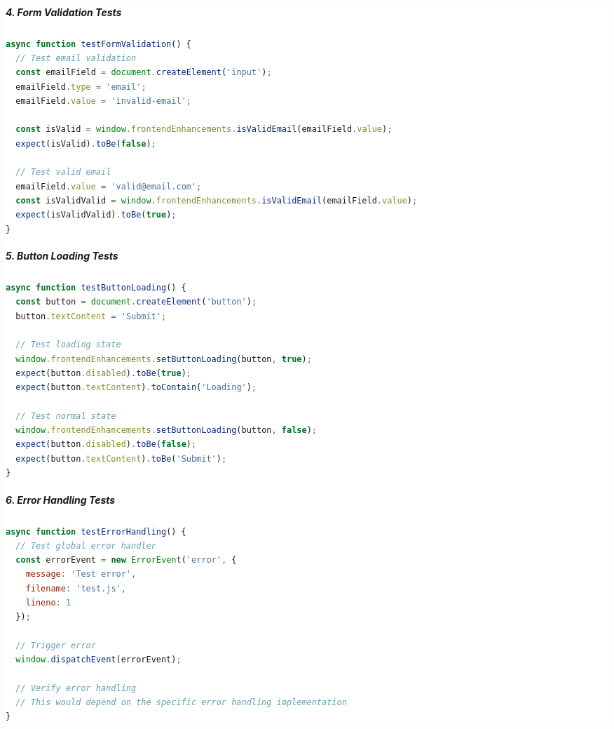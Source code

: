 ##### 4. Form Validation Tests
```javascript
async function testFormValidation() {
  // Test email validation
  const emailField = document.createElement('input');
  emailField.type = 'email';
  emailField.value = 'invalid-email';
  
  const isValid = window.frontendEnhancements.isValidEmail(emailField.value);
  expect(isValid).toBe(false);
  
  // Test valid email
  emailField.value = 'valid@email.com';
  const isValidValid = window.frontendEnhancements.isValidEmail(emailField.value);
  expect(isValidValid).toBe(true);
}
```

##### 5. Button Loading Tests
```javascript
async function testButtonLoading() {
  const button = document.createElement('button');
  button.textContent = 'Submit';
  
  // Test loading state
  window.frontendEnhancements.setButtonLoading(button, true);
  expect(button.disabled).toBe(true);
  expect(button.textContent).toContain('Loading');
  
  // Test normal state
  window.frontendEnhancements.setButtonLoading(button, false);
  expect(button.disabled).toBe(false);
  expect(button.textContent).toBe('Submit');
}
```

##### 6. Error Handling Tests
```javascript
async function testErrorHandling() {
  // Test global error handler
  const errorEvent = new ErrorEvent('error', {
    message: 'Test error',
    filename: 'test.js',
    lineno: 1
  });
  
  // Trigger error
  window.dispatchEvent(errorEvent);
  
  // Verify error handling
  // This would depend on the specific error handling implementation
}
```
